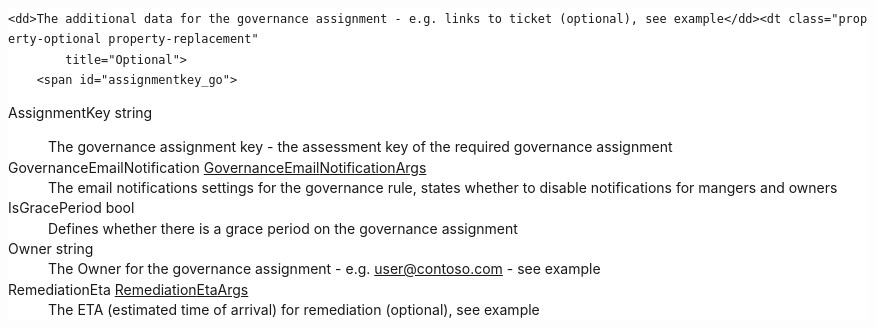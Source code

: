     <dd>The additional data for the governance assignment - e.g. links to ticket (optional), see example</dd><dt class="property-optional property-replacement"
            title="Optional">
        <span id="assignmentkey_go">
<a data-swiftype-name="resource-property" data-swiftype-type="text" href="#assignmentkey_go" style="color: inherit; text-decoration: inherit;">Assignment<wbr>Key</a>
</span>
        <span class="property-indicator"></span>
        <span class="property-type">string</span>
    </dt>
    <dd>The governance assignment key - the assessment key of the required governance assignment</dd><dt class="property-optional"
            title="Optional">
        <span id="governanceemailnotification_go">
<a data-swiftype-name="resource-property" data-swiftype-type="text" href="#governanceemailnotification_go" style="color: inherit; text-decoration: inherit;">Governance<wbr>Email<wbr>Notification</a>
</span>
        <span class="property-indicator"></span>
        <span class="property-type"><a href="#governanceemailnotification">Governance<wbr>Email<wbr>Notification<wbr>Args</a></span>
    </dt>
    <dd>The email notifications settings for the governance rule, states whether to disable notifications for mangers and owners</dd><dt class="property-optional"
            title="Optional">
        <span id="isgraceperiod_go">
<a data-swiftype-name="resource-property" data-swiftype-type="text" href="#isgraceperiod_go" style="color: inherit; text-decoration: inherit;">Is<wbr>Grace<wbr>Period</a>
</span>
        <span class="property-indicator"></span>
        <span class="property-type">bool</span>
    </dt>
    <dd>Defines whether there is a grace period on the governance assignment</dd><dt class="property-optional"
            title="Optional">
        <span id="owner_go">
<a data-swiftype-name="resource-property" data-swiftype-type="text" href="#owner_go" style="color: inherit; text-decoration: inherit;">Owner</a>
</span>
        <span class="property-indicator"></span>
        <span class="property-type">string</span>
    </dt>
    <dd>The Owner for the governance assignment - e.g. user@contoso.com - see example</dd><dt class="property-optional"
            title="Optional">
        <span id="remediationeta_go">
<a data-swiftype-name="resource-property" data-swiftype-type="text" href="#remediationeta_go" style="color: inherit; text-decoration: inherit;">Remediation<wbr>Eta</a>
</span>
        <span class="property-indicator"></span>
        <span class="property-type"><a href="#remediationeta">Remediation<wbr>Eta<wbr>Args</a></span>
    </dt>
    <dd>The ETA (estimated time of arrival) for remediation (optional), see example</dd></dl>
</pulumi-choosable>
</div>
